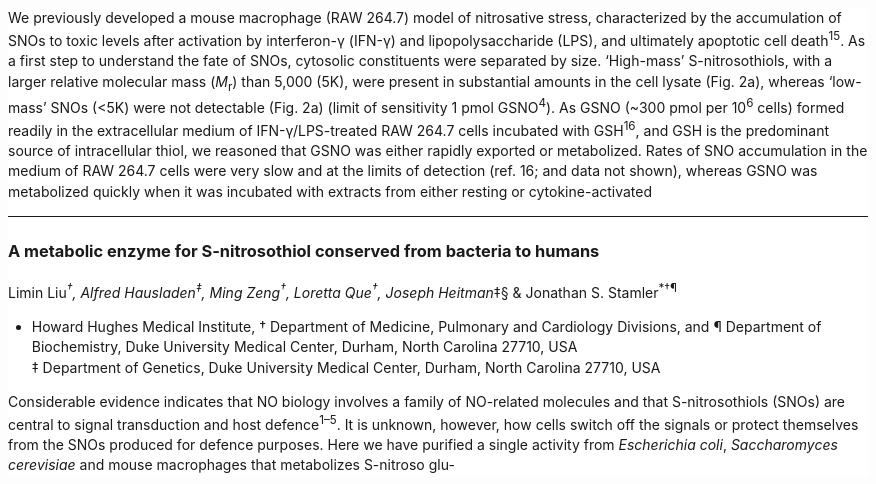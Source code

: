 We previously developed a mouse macrophage (RAW 264.7) model of nitrosative stress, characterized by the accumulation of SNOs to toxic levels after activation by interferon-γ (IFN-γ) and lipopolysaccharide (LPS), and ultimately apoptotic cell death<sup>15</sup>. As a first step to understand the fate of SNOs, cytosolic constituents were separated by size. ‘High-mass’ S-nitrosothiols, with a larger relative molecular mass (*M*<sub>r</sub>) than 5,000 (5K), were present in substantial amounts in the cell lysate (Fig. 2a), whereas ‘low-mass’ SNOs (<5K) were not detectable (Fig. 2a) (limit of sensitivity 1 pmol GSNO<sup>4</sup>). As GSNO (~300 pmol per 10<sup>6</sup> cells) formed readily in the extracellular medium of IFN-γ/LPS-treated RAW 264.7 cells incubated with GSH<sup>16</sup>, and GSH is the predominant source of intracellular thiol, we reasoned that GSNO was either rapidly exported or metabolized. Rates of SNO accumulation in the medium of RAW 264.7 cells were very slow and at the limits of detection (ref. 16; and data not shown), whereas GSNO was metabolized quickly when it was incubated with extracts from either resting or cytokine-activated

---

### A metabolic enzyme for S-nitrosothiol conserved from bacteria to humans

Limin Liu<sup>*†</sup>, Alfred Hausladen<sup>‡</sup>, Ming Zeng<sup>†</sup>, Loretta Que<sup>†</sup>, Joseph Heitman<sup>*‡§</sup> & Jonathan S. Stamler<sup>*†¶</sup>

* Howard Hughes Medical Institute, † Department of Medicine, Pulmonary and Cardiology Divisions, and ¶ Department of Biochemistry, Duke University Medical Center, Durham, North Carolina 27710, USA  
‡ Department of Genetics, Duke University Medical Center, Durham, North Carolina 27710, USA  

Considerable evidence indicates that NO biology involves a family of NO-related molecules and that S-nitrosothiols (SNOs) are central to signal transduction and host defence<sup>1–5</sup>. It is unknown, however, how cells switch off the signals or protect themselves from the SNOs produced for defence purposes. Here we have purified a single activity from *Escherichia coli*, *Saccharomyces cerevisiae* and mouse macrophages that metabolizes S-nitroso glu-
